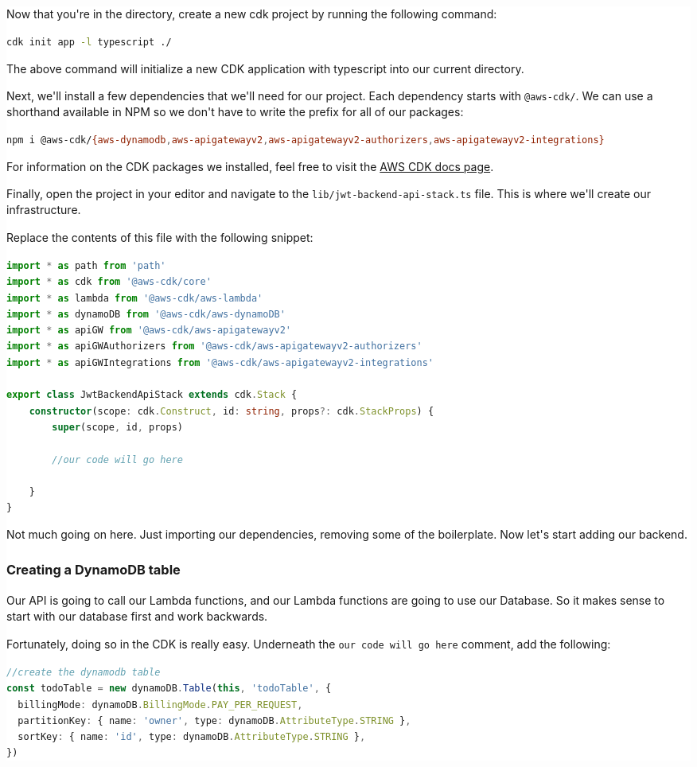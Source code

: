 Now that you're in the directory, create a new cdk project by running the following command:

```sh
cdk init app -l typescript ./
```

The above command will initialize a new CDK application with typescript into our current directory.

Next, we'll install a few dependencies that we'll need for our project. Each dependency starts with `@aws-cdk/`. We can use a shorthand available in NPM so we don't have to write the prefix for all of our packages:

```sh
npm i @aws-cdk/{aws-dynamodb,aws-apigatewayv2,aws-apigatewayv2-authorizers,aws-apigatewayv2-integrations}
```

For information on the CDK packages we installed, feel free to visit the [AWS CDK docs page](https://docs.aws.amazon.com/cdk/api/v1/docs/aws-construct-library.html).

Finally, open the project in your editor and navigate to the `lib/jwt-backend-api-stack.ts` file.  This is where we'll create our infrastructure.

Replace the contents of this file with the following snippet:

```ts
import * as path from 'path'
import * as cdk from '@aws-cdk/core'
import * as lambda from '@aws-cdk/aws-lambda'
import * as dynamoDB from '@aws-cdk/aws-dynamoDB'
import * as apiGW from '@aws-cdk/aws-apigatewayv2'
import * as apiGWAuthorizers from '@aws-cdk/aws-apigatewayv2-authorizers'
import * as apiGWIntegrations from '@aws-cdk/aws-apigatewayv2-integrations'

export class JwtBackendApiStack extends cdk.Stack {
	constructor(scope: cdk.Construct, id: string, props?: cdk.StackProps) {
		super(scope, id, props)

        //our code will go here
		
	}
}

```

Not much going on here. Just importing our dependencies, removing some of the boilerplate. Now let's start adding our backend.

### Creating a DynamoDB table

Our API is going to call our Lambda functions, and our Lambda functions are going to use our Database. So it makes sense to start with our database first and work backwards.

Fortunately, doing so in the CDK is really easy. Underneath the `our code will go here` comment, add the following:

```ts
//create the dynamodb table
const todoTable = new dynamoDB.Table(this, 'todoTable', {
  billingMode: dynamoDB.BillingMode.PAY_PER_REQUEST,
  partitionKey: { name: 'owner', type: dynamoDB.AttributeType.STRING },
  sortKey: { name: 'id', type: dynamoDB.AttributeType.STRING },
})
```
